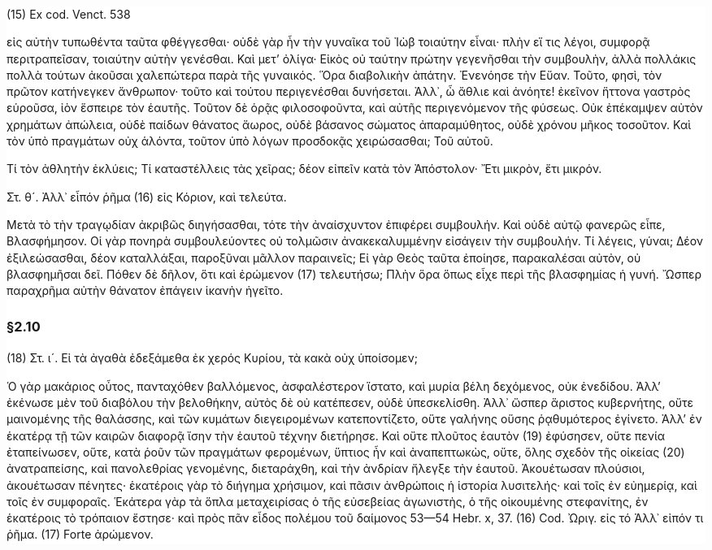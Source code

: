 <note type="footnote">(15) Ex cod. Venct. 538</note>

<pb n="61"/>
εἰς αὐτὴν τυπωθέντα ταῦτα φθέγγεσθαι· οὐδὲ γὰρ
ἦν τὴν γυναῖκα τοῦ Ἰὼβ τοιαύτην εἶναι· πλὴν εἵ τις
λέγοι, συμφορᾷ περιτραπεῖσαν, τοιαύτην αὐτὴν γενέσθαι.
Καὶ μετʼ ὀλίγα· Εἰκὸς οὐ ταύτην πρώτην γεγενῆσθαι
τὴν συμβουλὴν, ἀλλὰ πολλάκις πολλὰ τούτων
ἀκοῦσαι χαλεπώτερα παρὰ τῆς γυναικός. Ὅρα
διαβολικὴν ἀπάτην. Ἐνενόησε τὴν Εὔαν. Τοῦτο, φησὶ,
τὸν πρῶτον κατήνεγκεν ἄνθρωπον· τοῦτο καὶ τούτου
περιγενέσθαι δυνήσεται. Ἀλλ᾿, ὦ ἄθλιε καὶ ἀνόητε!
ἐκεῖνον ἥττονα γαστρὸς εὑροῦσα, ἰὸν ἕσπειρε τὸν ἑαυτῆς.
Τοῦτον δὲ ὁρᾷς φιλοσοφοῦντα, καὶ αὐτῆς περιγενόμενον
τῆς φύσεως. Οὐκ ἐπέκαμψεν αὐτὸν χρημάτων
ἀπώλεια, οὐδὲ παίδων θάνατος ἄωρος, οὐδὲ
βάσανος σώματος ἀπαραμύθητος, οὐδὲ χρόνου μῆκος
τοσοῦτον. Καὶ τὸν ὑπὸ πραγμάτων οὐχ ἁλόντα, τοῦτον
ὑπὸ λόγων προσδοκᾷς χειρώσασθαι;
Τοῦ αὐτοῦ.</p>
<p>Τί τὸν ἀθλητὴν ἐκλύεις; Τί καταστέλλεις τὰς χεῖρας;
δέον εἰπεῖν κατὰ τὸν Ἀπόστολον· Ἔτι μικρὸν,
ἔτι μικρόν.</p>
<p>Στ. θ´. Ἀλλ᾿ εἶπόν ῥῆμα (16) εἰς Κόριον, καὶ
τελεύτα.</p>
<p>Μετὰ τὸ τὴν τραγῳδίαν ἀκριβῶς διηγήσασθαι, τότε
τὴν ἀναίσχυντον ἐπιφέρει συμβουλήν. Καὶ οὐδὲ αὐτῷ
φανερῶς εἶπε, Βλασφήμησον. Οἱ γὰρ πονηρὰ συμβουλεύοντες
οὐ τολμῶσιν ἀνακεκαλυμμένην εἰσάγειν
τὴν συμβουλήν. Τί λέγεις, γύναι; Δέον ἐξιλεώσασθαι,
δέον καταλλάξαι, παροξῦναι μᾶλλον παραινεῖς;
Εἰ γὰρ Θεὸς ταῦτα ἐποίησε, παρακαλέσαι
αὐτὸν, οὐ βλασφημῆσαι δεῖ. Πόθεν δὲ δῆλον, ὅτι καὶ
ἐρώμενον (17) τελευτήσω; Πλὴν ὅρα ὅπως εἶχε περὶ
τῆς βλασφημίας ἡ γυνή. Ὤσπερ παραχρῆμα αὐτὴν
θάνατον ἐπάγειν ἱκανὴν ἡγεῖτο.</p>  

### §2.10  

<p>(18) Στ. ι´. Εἰ τὰ ἀγαθὰ ἐδεξάμεθα ἐκ χερός Κυρίου,
τὰ κακὰ οὐχ ὑποίσομεν;</p>
<p>Ὁ γὰρ μακάριος οὗτος, πανταχόθεν βαλλόμενος,
ἀσφαλέστερον ἵστατο, καὶ μυρία βέλη δεχόμενος, οὐκ
ἐνεδίδου. Ἀλλʼ ἐκένωσε μὲν τοῦ διαβόλου τὴν βελοθήκην,
αὐτὸς δὲ οὐ κατέπεσεν, οὐδὲ ὑπεσκελίσθη. Ἀλλ᾿
ὤσπερ ἄριστος κυβερνήτης, οὔτε μαινομένης τῆς θαλάσσης,
καὶ τῶν κυμάτων διεγειρομένων κατεποντίζετο,
οὕτε γαλήνης οὕσης ῥᾳθυμότερος ἐγίνετο. Ἀλλʼ
ἐν ἑκατέρᾳ τῇ τῶν καιρῶν διαφορᾷ ἴσην τὴν ἑαυτοῦ
τέχνην διετήρησε. Καὶ οὔτε πλοῦτος ἑαυτὸν (19) ἐφύσησεν,
οὔτε πενία ἐταπείνωσεν, οὕτε, κατὰ ῥοῦν τῶν
πραγμάτων φερομένων, ὕπτιος ἦν καὶ ἀναπεπτωκὼς,
οὔτε, ὅλης σχεδὸν τῆς οἰκείας (20) ἀνατραπείσης, καὶ
πανολεθρίας γενομένης, διεταράχθη, καὶ τὴν ἀνδρίαν
ἤλεγξε τὴν ἑαυτοῦ. Ἀκουέτωσαν πλούσιοι, ἀκουέτωσαν
πένητες· ἑκατέροις γὰρ τὸ διήγημα χρήσιμον,
καὶ πᾶσιν ἀνθρώποις ἡ ἱστορία λυσιτελής· καὶ τοῖς
ἐν εὐημερίᾳ, καὶ τοῖς ἐν συμφοραῖς. Ἑκάτερα γὰρ
τὰ ὅπλα μεταχειρίσας ὁ τῆς εὐσεβείας ἀγωνιστὴς, ὁ
τῆς οἰκουμένης στεφανίτης, ἐν ἑκατέροις τὸ τρόπαιον
ἔστησε· καὶ πρὸς πᾶν εἶδος πολέμου τοῦ δαίμονος
<note type="footnote">53—54 Hebr. x, 37.</note>
<note type="footnote">(16) Cod. Ὠριγ. εἰς τό Ἀλλ᾿ εἰπόν τι ῥῆμα.</note>
<note type="footnote">(17) Forte ἀρώμενον.</note>